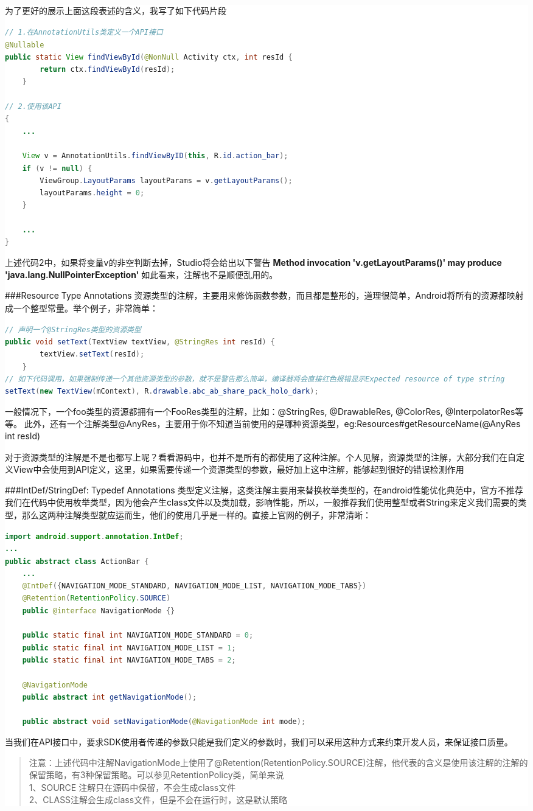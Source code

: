 为了更好的展示上面这段表述的含义，我写了如下代码片段
```java
// 1.在AnnotationUtils类定义一个API接口
@Nullable
public static View findViewById(@NonNull Activity ctx, int resId {
        return ctx.findViewById(resId);
    }

// 2.使用该API
{
	...
	
	View v = AnnotationUtils.findViewByID(this, R.id.action_bar);
	if (v != null) {
        ViewGroup.LayoutParams layoutParams = v.getLayoutParams();
        layoutParams.height = 0;
    }
    
    ...
}
```
上述代码2中，如果将变量v的非空判断去掉，Studio将会给出以下警告 **Method invocation 'v.getLayoutParams()' may produce 'java.lang.NullPointerException'** 如此看来，注解也不是顺便乱用的。

###Resource Type Annotations
资源类型的注解，主要用来修饰函数参数，而且都是整形的，道理很简单，Android将所有的资源都映射成一个整型常量。举个例子，非常简单：
```java
// 声明一个@StringRes类型的资源类型
public void setText(TextView textView, @StringRes int resId) {
        textView.setText(resId);
    }
// 如下代码调用，如果强制传递一个其他资源类型的参数，就不是警告那么简单，编译器将会直接红色报错显示Expected resource of type string
setText(new TextView(mContext), R.drawable.abc_ab_share_pack_holo_dark);
```
一般情况下，一个foo类型的资源都拥有一个FooRes类型的注解，比如：@StringRes, @DrawableRes, @ColorRes, @InterpolatorRes等等。
此外，还有一个注解类型@AnyRes，主要用于你不知道当前使用的是哪种资源类型，eg:Resources#getResourceName(@AnyRes int resId)

对于资源类型的注解是不是也都写上呢？看看源码中，也并不是所有的都使用了这种注解。个人见解，资源类型的注解，大部分我们在自定义View中会使用到API定义，这里，如果需要传递一个资源类型的参数，最好加上这中注解，能够起到很好的错误检测作用

###IntDef/StringDef: Typedef Annotations
类型定义注解，这类注解主要用来替换枚举类型的，在android性能优化典范中，官方不推荐我们在代码中使用枚举类型，因为他会产生class文件以及类加载，影响性能，所以，一般推荐我们使用整型或者String来定义我们需要的类型，那么这两种注解类型就应运而生，他们的使用几乎是一样的。直接上官网的例子，非常清晰：
```java
import android.support.annotation.IntDef;
...
public abstract class ActionBar {
    ...
    @IntDef({NAVIGATION_MODE_STANDARD, NAVIGATION_MODE_LIST, NAVIGATION_MODE_TABS})
    @Retention(RetentionPolicy.SOURCE)
    public @interface NavigationMode {}

    public static final int NAVIGATION_MODE_STANDARD = 0;
    public static final int NAVIGATION_MODE_LIST = 1;
    public static final int NAVIGATION_MODE_TABS = 2;

    @NavigationMode
    public abstract int getNavigationMode();

    public abstract void setNavigationMode(@NavigationMode int mode);
```
当我们在API接口中，要求SDK使用者传递的参数只能是我们定义的参数时，我们可以采用这种方式来约束开发人员，来保证接口质量。
> 注意：上述代码中注解NavigationMode上使用了@Retention(RetentionPolicy.SOURCE)注解，他代表的含义是使用该注解的注解的保留策略，有3种保留策略。可以参见RetentionPolicy类，简单来说   
> 1、SOURCE 注解只在源码中保留，不会生成class文件   
> 2、CLASS注解会生成class文件，但是不会在运行时，这是默认策略    